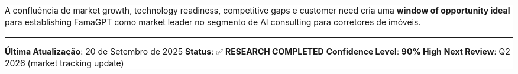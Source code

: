A confluência de market growth, technology readiness, competitive gaps e customer need cria uma **window of opportunity ideal** para establishing FamaGPT como market leader no segmento de AI consulting para corretores de imóveis.

---

**Última Atualização**: 20 de Setembro de 2025
**Status**: ✅ **RESEARCH COMPLETED**
**Confidence Level**: **90% High**
**Next Review**: Q2 2026 (market tracking update)